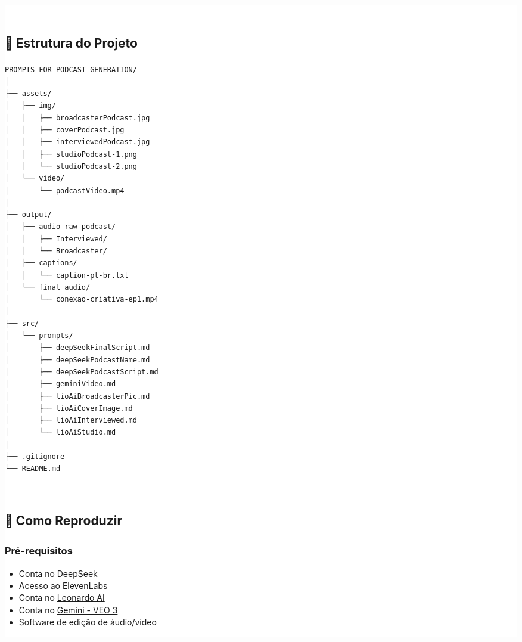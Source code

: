 

</br>

## 📂 Estrutura do Projeto

```bash
PROMPTS-FOR-PODCAST-GENERATION/
│ 
├── assets/
│   ├── img/
│   │   ├── broadcasterPodcast.jpg
│   │   ├── coverPodcast.jpg
│   │   ├── interviewedPodcast.jpg
│   │   ├── studioPodcast-1.png
│   │   └── studioPodcast-2.png
│   └── video/
│       └── podcastVideo.mp4
│
├── output/
│   ├── audio raw podcast/
│   │   ├── Interviewed/
│   │   └── Broadcaster/
│   ├── captions/
│   │   └── caption-pt-br.txt
│   └── final audio/
│       └── conexao-criativa-ep1.mp4
│
├── src/
│   └── prompts/
│       ├── deepSeekFinalScript.md
│       ├── deepSeekPodcastName.md
│       ├── deepSeekPodcastScript.md
│       ├── geminiVideo.md
│       ├── lioAiBroadcasterPic.md
│       ├── lioAiCoverImage.md
│       ├── lioAiInterviewed.md
│       └── lioAiStudio.md
│
├── .gitignore
└── README.md

```

</br>

## 🚀 Como Reproduzir

### Pré-requisitos
- Conta no [DeepSeek](https://www.deepseek.com/)
- Acesso ao [ElevenLabs](https://beta.elevenlabs.io/)
- Conta no [Leonardo AI](https://leonardo.ai/)
- Conta no [Gemini - VEO 3](https://gemini.google/overview/video-generation/?hl=pt-BR)
- Software de edição de áudio/vídeo

---